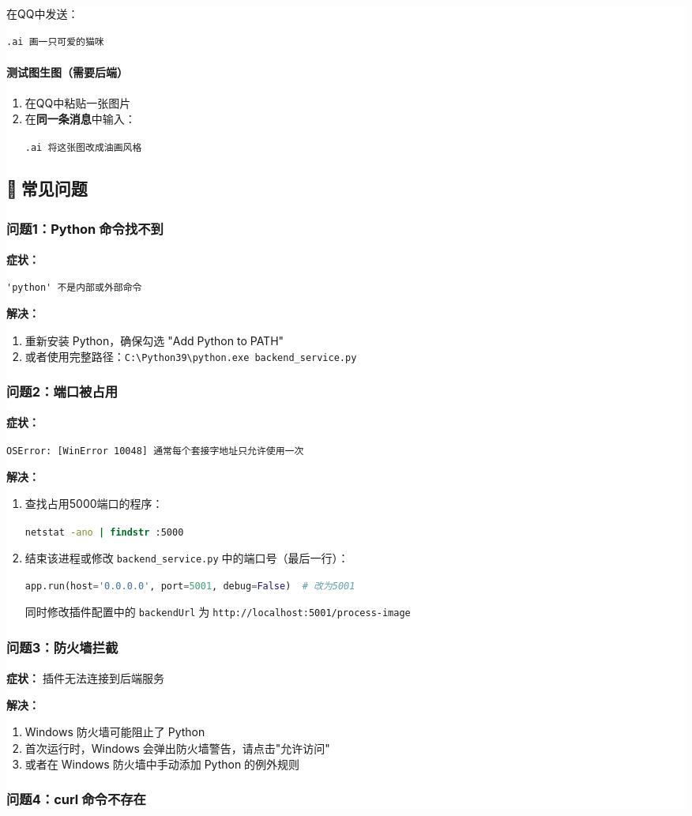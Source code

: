 在QQ中发送：
```
.ai 画一只可爱的猫咪
```

#### 测试图生图（需要后端）

1. 在QQ中粘贴一张图片
2. 在**同一条消息**中输入：
   ```
   .ai 将这张图改成油画风格
   ```

## 🐛 常见问题

### 问题1：Python 命令找不到

**症状：**
```
'python' 不是内部或外部命令
```

**解决：**
1. 重新安装 Python，确保勾选 "Add Python to PATH"
2. 或者使用完整路径：`C:\Python39\python.exe backend_service.py`

### 问题2：端口被占用

**症状：**
```
OSError: [WinError 10048] 通常每个套接字地址只允许使用一次
```

**解决：**
1. 查找占用5000端口的程序：
   ```cmd
   netstat -ano | findstr :5000
   ```
2. 结束该进程或修改 `backend_service.py` 中的端口号（最后一行）：
   ```python
   app.run(host='0.0.0.0', port=5001, debug=False)  # 改为5001
   ```
   同时修改插件配置中的 `backendUrl` 为 `http://localhost:5001/process-image`

### 问题3：防火墙拦截

**症状：**
插件无法连接到后端服务

**解决：**
1. Windows 防火墙可能阻止了 Python
2. 首次运行时，Windows 会弹出防火墙警告，请点击"允许访问"
3. 或者在 Windows 防火墙中手动添加 Python 的例外规则

### 问题4：curl 命令不存在
